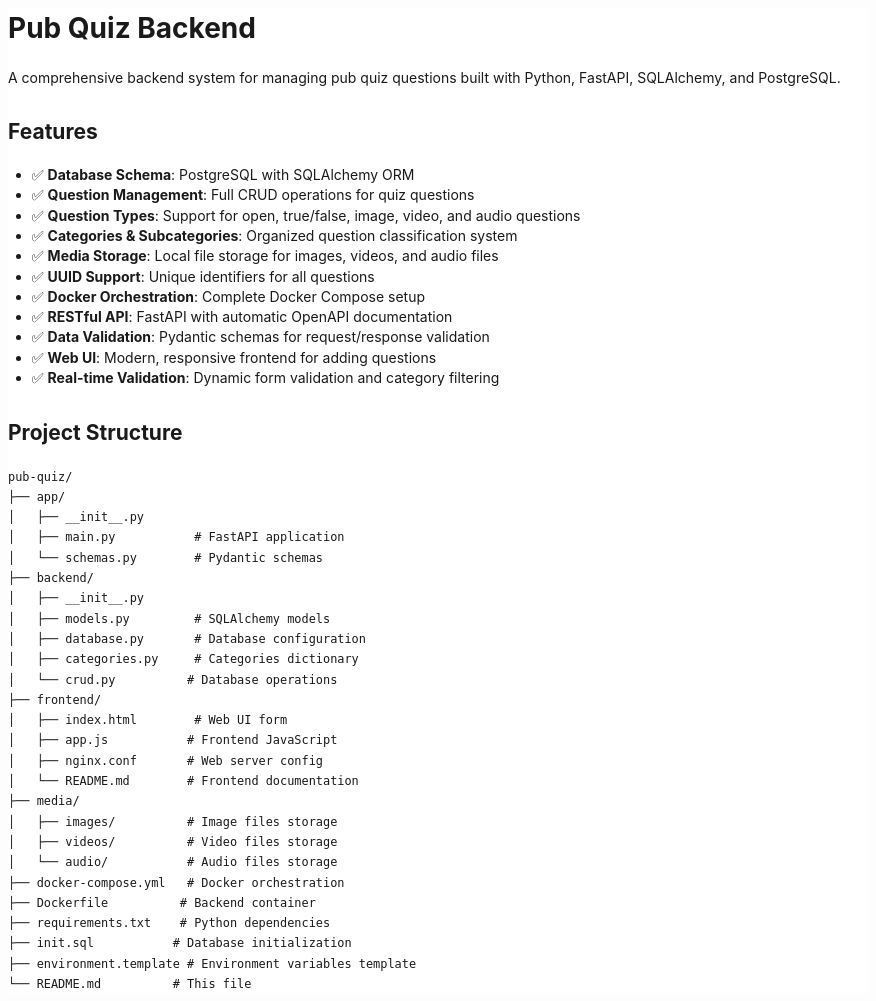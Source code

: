 # Pub Quiz Backend

A comprehensive backend system for managing pub quiz questions built with Python, FastAPI, SQLAlchemy, and PostgreSQL.

## Features

- ✅ **Database Schema**: PostgreSQL with SQLAlchemy ORM
- ✅ **Question Management**: Full CRUD operations for quiz questions
- ✅ **Question Types**: Support for open, true/false, image, video, and audio questions
- ✅ **Categories & Subcategories**: Organized question classification system
- ✅ **Media Storage**: Local file storage for images, videos, and audio files
- ✅ **UUID Support**: Unique identifiers for all questions
- ✅ **Docker Orchestration**: Complete Docker Compose setup
- ✅ **RESTful API**: FastAPI with automatic OpenAPI documentation
- ✅ **Data Validation**: Pydantic schemas for request/response validation
- ✅ **Web UI**: Modern, responsive frontend for adding questions
- ✅ **Real-time Validation**: Dynamic form validation and category filtering

## Project Structure

```
pub-quiz/
├── app/
│   ├── __init__.py
│   ├── main.py           # FastAPI application
│   └── schemas.py        # Pydantic schemas
├── backend/
│   ├── __init__.py
│   ├── models.py         # SQLAlchemy models
│   ├── database.py       # Database configuration
│   ├── categories.py     # Categories dictionary
│   └── crud.py          # Database operations
├── frontend/
│   ├── index.html        # Web UI form
│   ├── app.js           # Frontend JavaScript
│   ├── nginx.conf       # Web server config
│   └── README.md        # Frontend documentation
├── media/
│   ├── images/          # Image files storage
│   ├── videos/          # Video files storage
│   └── audio/           # Audio files storage
├── docker-compose.yml   # Docker orchestration
├── Dockerfile          # Backend container
├── requirements.txt    # Python dependencies
├── init.sql           # Database initialization
├── environment.template # Environment variables template
└── README.md          # This file
```

